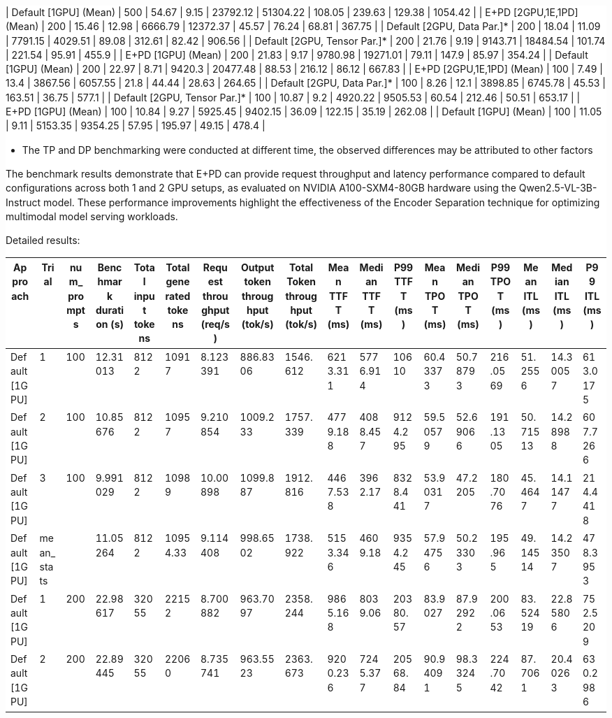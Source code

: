 | Default [1GPU] (Mean)         | 500        | 54.67                  | 9.15                       | 23792.12       | 51304.22      | 108.05         | 239.63        | 129.38        | 1054.42      |
| E+PD [2GPU,1E,1PD] (Mean)     | 200        | 15.46                  | 12.98                      | 6666.79        | 12372.37      | 45.57          | 76.24         | 68.81         | 367.75       |
| Default [2GPU, Data Par.]\*   | 200        | 18.04                  | 11.09                      | 7791.15        | 4029.51       | 89.08          | 312.61        | 82.42         | 906.56       |
| Default [2GPU, Tensor Par.]\* | 200        | 21.76                  | 9.19                       | 9143.71        | 18484.54      | 101.74         | 221.54        | 95.91         | 455.9        |
| E+PD [1GPU] (Mean)            | 200        | 21.83                  | 9.17                       | 9780.98        | 19271.01      | 79.11          | 147.9         | 85.97         | 354.24       |
| Default [1GPU] (Mean)         | 200        | 22.97                  | 8.71                       | 9420.3         | 20477.48      | 88.53          | 216.12        | 86.12         | 667.83       |
| E+PD [2GPU,1E,1PD] (Mean)     | 100        | 7.49                   | 13.4                       | 3867.56        | 6057.55       | 21.8           | 44.44         | 28.63         | 264.65       |
| Default [2GPU, Data Par.]\*   | 100        | 8.26                   | 12.1                       | 3898.85        | 6745.78       | 45.53          | 163.51        | 36.75         | 577.1        |
| Default [2GPU, Tensor Par.]\* | 100        | 10.87                  | 9.2                        | 4920.22        | 9505.53       | 60.54          | 212.46        | 50.51         | 653.17       |
| E+PD [1GPU] (Mean)            | 100        | 10.84                  | 9.27                       | 5925.45        | 9402.15       | 36.09          | 122.15        | 35.19         | 262.08       |
| Default [1GPU] (Mean)         | 100        | 11.05                  | 9.11                       | 5153.35        | 9354.25       | 57.95          | 195.97        | 49.15         | 478.4        |

* The TP and DP benchmarking were conducted at different time, the observed differences may be attributed to other factors

The benchmark results demonstrate that E+PD can provide request throughput and latency performance compared to default configurations across both 1 and 2 GPU setups, as evaluated on NVIDIA A100-SXM4-80GB hardware using the Qwen2.5-VL-3B-Instruct model. These performance improvements highlight the effectiveness of the Encoder Separation technique for optimizing multimodal model serving workloads.


Detailed results:

| Approach           | Trial      | num_prompts | Benchmark duration (s) | Total input tokens | Total generated tokens | Request throughput (req/s) | Output token throughput (tok/s) | Total Token throughput (tok/s) | Mean TTFT (ms) | Median TTFT (ms) | P99 TTFT (ms) | Mean TPOT (ms) | Median TPOT (ms) | P99 TPOT (ms) | Mean ITL (ms) | Median ITL (ms) | P99 ITL (ms) |
| ------------------ | ---------- | ----------- | ---------------------- | ------------------ | ---------------------- | -------------------------- | ------------------------------- | ------------------------------ | -------------- | ---------------- | ------------- | -------------- | ---------------- | ------------- | ------------- | --------------- | ------------ |
| Default [1GPU]     | 1          | 100         | 12.31013               | 8122               | 10917                  | 8.123391                   | 886.8306                        | 1546.612                       | 6213.311       | 5776.914         | 10610         | 60.43373       | 50.78793         | 216.0569      | 51.2556       | 14.30057        | 613.0175     |
| Default [1GPU]     | 2          | 100         | 10.85676               | 8122               | 10957                  | 9.210854                   | 1009.233                        | 1757.339                       | 4779.188       | 4088.457         | 9124.295      | 59.50579       | 52.69066         | 191.1305      | 50.71513      | 14.28988        | 607.7266     |
| Default [1GPU]     | 3          | 100         | 9.991029               | 8122               | 10989                  | 10.00898                   | 1099.887                        | 1912.816                       | 4467.538       | 3962.17          | 8328.441      | 53.90317       | 47.2205          | 180.7076      | 45.4647       | 14.11477        | 214.4418     |
| Default [1GPU]     | mean_stats |             | 11.05264               | 8122               | 10954.33               | 9.114408                   | 998.6502                        | 1738.922                       | 5153.346       | 4609.18          | 9354.245      | 57.94756       | 50.23303         | 195.965       | 49.14514      | 14.23507        | 478.3953     |
| Default [1GPU]     | 1          | 200         | 22.98617               | 32055              | 22152                  | 8.700882                   | 963.7097                        | 2358.244                       | 9865.168       | 8039.06          | 20380.57      | 83.9027        | 87.92922         | 200.0653      | 83.52419      | 22.85806        | 752.5209     |
| Default [1GPU]     | 2          | 200         | 22.89445               | 32055              | 22060                  | 8.735741                   | 963.5523                        | 2363.673                       | 9200.236       | 7245.377         | 20568.84      | 90.94091       | 98.33245         | 224.7042      | 87.7061       | 20.40263        | 630.2986     |